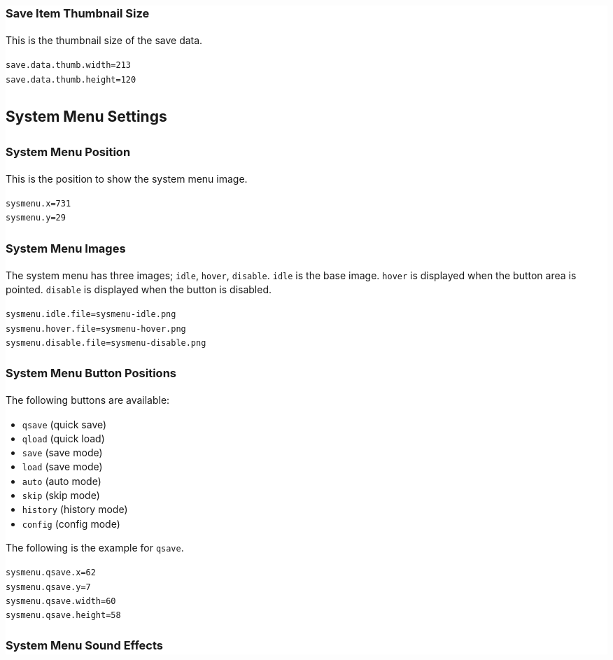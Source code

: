 ### Save Item Thumbnail Size

This is the thumbnail size of the save data.

```
save.data.thumb.width=213
save.data.thumb.height=120
```

## System Menu Settings

### System Menu Position

This is the position to show the system menu image.

```
sysmenu.x=731
sysmenu.y=29
```

### System Menu Images

The system menu has three images; `idle`, `hover`, `disable`.
`idle` is the base image.
`hover` is displayed when the button area is pointed.
`disable` is displayed when the button is disabled.

```
sysmenu.idle.file=sysmenu-idle.png
sysmenu.hover.file=sysmenu-hover.png
sysmenu.disable.file=sysmenu-disable.png
```

### System Menu Button Positions

The following buttons are available:
* `qsave` (quick save)
* `qload` (quick load)
* `save` (save mode)
* `load` (save mode)
* `auto` (auto mode)
* `skip` (skip mode)
* `history` (history mode)
* `config` (config mode)

The following is the example for `qsave`.

```
sysmenu.qsave.x=62
sysmenu.qsave.y=7
sysmenu.qsave.width=60
sysmenu.qsave.height=58
```

### System Menu Sound Effects
